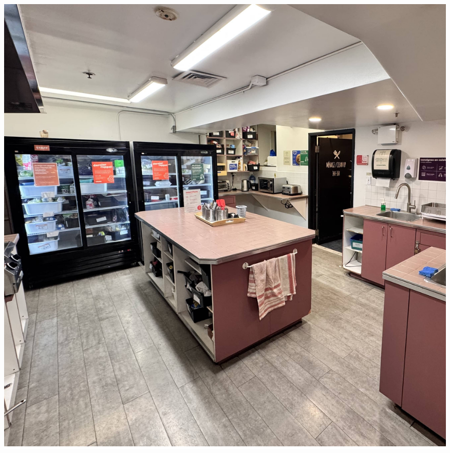 <div class="image-row">
  <img src="/assets/2025-10-19-traveling-age-of-spiritual-machines/hostel.jpeg" alt="Hostel">